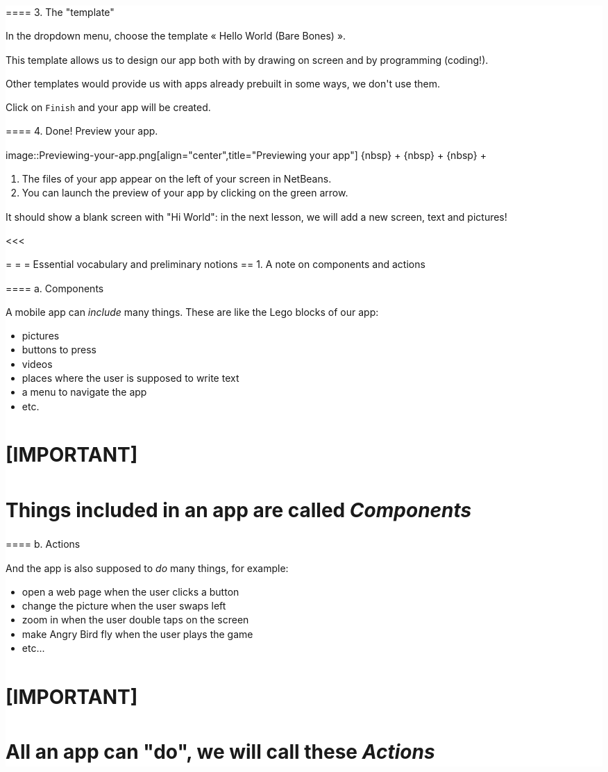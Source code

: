 ==== 3. The "template"

In the dropdown menu, choose the template « Hello World (Bare Bones) ».

This template allows us to design our app both with by drawing on screen and by programming (coding!).

Other templates would provide us with apps already prebuilt in some ways, we don't use them.

Click on `Finish` and your app will be created.

==== 4. Done! Preview your app.

image::Previewing-your-app.png[align="center",title="Previewing your app"]
{nbsp} +
{nbsp} +
{nbsp} +

1. The files of your app appear on the left of your screen in NetBeans.
2. You can launch the preview of your app by clicking on the green arrow.

It should show a blank screen with "Hi World": in the next lesson, we will add a new screen, text and pictures!


<<<

= = = Essential vocabulary and preliminary notions
== 1. A note on components and actions

==== a. Components

A mobile app can *include* many things. These are like the Lego blocks of our app:

- pictures
- buttons to press
- videos
- places where the user is supposed to write text
- a menu to navigate the app
- etc.

[IMPORTANT]
====
Things included in an app are called *Components*
====

==== b. Actions

And the app is also supposed to *do* many things, for example:

- open a web page when the user clicks a button
- change the picture when the user swaps left
- zoom in when the user double taps on the screen
- make Angry Bird fly when the user plays the game
- etc...

[IMPORTANT]
====
All an app can "do", we will call these *Actions*
====
